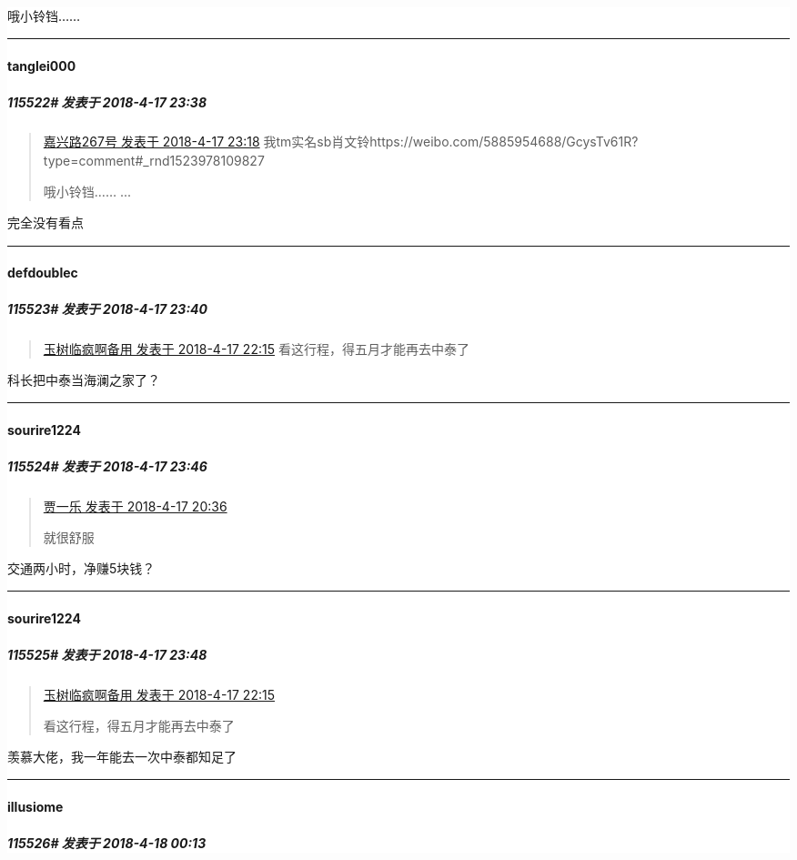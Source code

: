 哦小铃铛……


-----

####  tanglei000  
##### 115522#       发表于 2018-4-17 23:38


<blockquote><a href="httphttps://bbs.saraba1st.com/2b/forum.php?mod=redirect&amp;goto=findpost&amp;pid=39274033&amp;ptid=1105387" target="_blank">嘉兴路267号 发表于 2018-4-17 23:18</a>
我tm实名sb肖文铃https://weibo.com/5885954688/GcysTv61R?type=comment#_rnd1523978109827

哦小铃铛…… ...</blockquote>
完全没有看点


-----

####  defdoublec  
##### 115523#       发表于 2018-4-17 23:40


<blockquote><a href="httphttps://bbs.saraba1st.com/2b/forum.php?mod=redirect&amp;goto=findpost&amp;pid=39273398&amp;ptid=1105387" target="_blank">玉树临疯啊备用 发表于 2018-4-17 22:15</a>
看这行程，得五月才能再去中泰了</blockquote>
科长把中泰当海澜之家了？


-----

####  sourire1224  
##### 115524#       发表于 2018-4-17 23:46


<blockquote><a href="httphttps://bbs.saraba1st.com/2b/forum.php?mod=redirect&amp;goto=findpost&amp;pid=39272266&amp;ptid=1105387" target="_blank">贾一乐 发表于 2018-4-17 20:36</a>

就很舒服</blockquote>
交通两小时，净赚5块钱？


-----

####  sourire1224  
##### 115525#       发表于 2018-4-17 23:48


<blockquote><a href="httphttps://bbs.saraba1st.com/2b/forum.php?mod=redirect&amp;goto=findpost&amp;pid=39273398&amp;ptid=1105387" target="_blank">玉树临疯啊备用 发表于 2018-4-17 22:15</a>

看这行程，得五月才能再去中泰了</blockquote>
羡慕大佬，我一年能去一次中泰都知足了


-----

####  illusiome  
##### 115526#       发表于 2018-4-18 00:13
